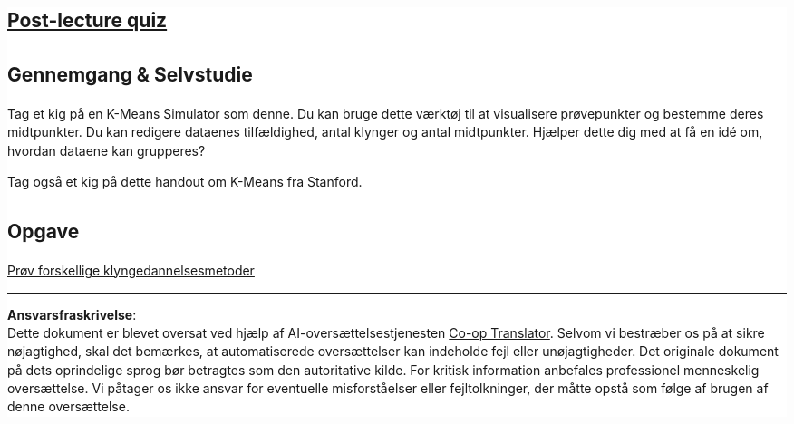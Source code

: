 ## [Post-lecture quiz](https://ff-quizzes.netlify.app/en/ml/)

## Gennemgang & Selvstudie

Tag et kig på en K-Means Simulator [som denne](https://user.ceng.metu.edu.tr/~akifakkus/courses/ceng574/k-means/). Du kan bruge dette værktøj til at visualisere prøvepunkter og bestemme deres midtpunkter. Du kan redigere dataenes tilfældighed, antal klynger og antal midtpunkter. Hjælper dette dig med at få en idé om, hvordan dataene kan grupperes?

Tag også et kig på [dette handout om K-Means](https://stanford.edu/~cpiech/cs221/handouts/kmeans.html) fra Stanford.

## Opgave

[Prøv forskellige klyngedannelsesmetoder](assignment.md)

---

**Ansvarsfraskrivelse**:  
Dette dokument er blevet oversat ved hjælp af AI-oversættelsestjenesten [Co-op Translator](https://github.com/Azure/co-op-translator). Selvom vi bestræber os på at sikre nøjagtighed, skal det bemærkes, at automatiserede oversættelser kan indeholde fejl eller unøjagtigheder. Det originale dokument på dets oprindelige sprog bør betragtes som den autoritative kilde. For kritisk information anbefales professionel menneskelig oversættelse. Vi påtager os ikke ansvar for eventuelle misforståelser eller fejltolkninger, der måtte opstå som følge af brugen af denne oversættelse.